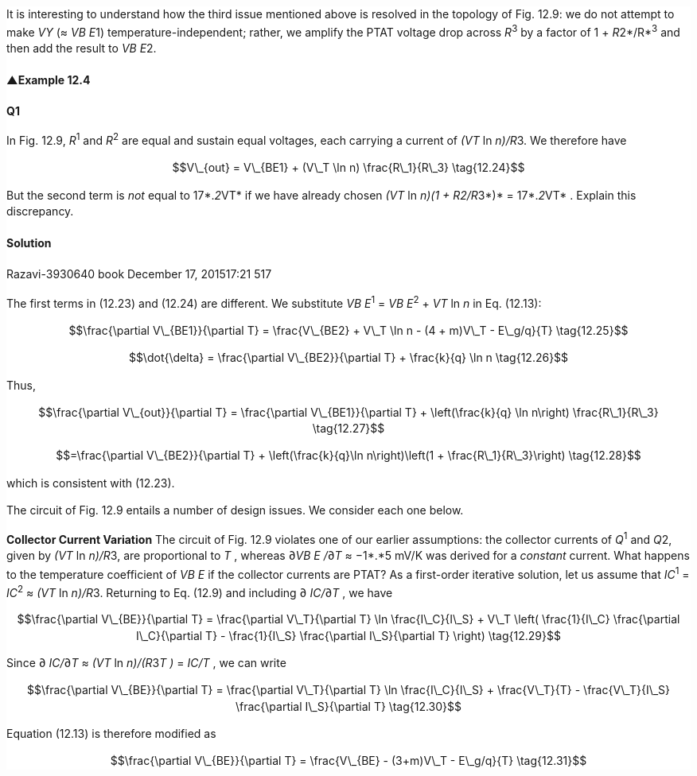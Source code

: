 It is interesting to understand how the third issue mentioned above is resolved in the topology of Fig. 12.9: we do not attempt to make *VY* (≈ *VB E*1) temperature-independent; rather, we amplify the PTAT voltage drop across *R*<sup>3</sup> by a factor of 1 + *R*2*/R*<sup>3</sup> and then add the result to *VB E*2.

#### ▲**Example 12.4**

**Q1**

In Fig. 12.9, *R*<sup>1</sup> and *R*<sup>2</sup> are equal and sustain equal voltages, each carrying a current of *(VT* ln *n)/R*3. We therefore have

$$V\_{out} = V\_{BE1} + (V\_T \ln n) \frac{R\_1}{R\_3} \tag{12.24}$$

But the second term is *not* equal to 17*.*2*VT* if we have already chosen *(VT* ln *n)(*1 + *R*2*/R*3*)* = 17*.*2*VT* . Explain this discrepancy.

#### **Solution**

Razavi-3930640 book December 17, 201517:21 517

The first terms in (12.23) and (12.24) are different. We substitute *VB E*<sup>1</sup> = *VB E*<sup>2</sup> + *VT* ln *n* in Eq. (12.13):

$$\frac{\partial V\_{BE1}}{\partial T} = \frac{V\_{BE2} + V\_T \ln n - (4 + m)V\_T - E\_g/q}{T} \tag{12.25}$$

$$\dot{\delta} = \frac{\partial V\_{BE2}}{\partial T} + \frac{k}{q} \ln n \tag{12.26}$$

Thus,

$$\frac{\partial V\_{out}}{\partial T} = \frac{\partial V\_{BE1}}{\partial T} + \left(\frac{k}{q} \ln n\right) \frac{R\_1}{R\_3} \tag{12.27}$$

$$=\frac{\partial V\_{BE2}}{\partial T} + \left(\frac{k}{q}\ln n\right)\left(1 + \frac{R\_1}{R\_3}\right) \tag{12.28}$$

which is consistent with (12.23).

The circuit of Fig. 12.9 entails a number of design issues. We consider each one below.

**Collector Current Variation** The circuit of Fig. 12.9 violates one of our earlier assumptions: the collector currents of *Q*<sup>1</sup> and *Q*2, given by *(VT* ln *n)/R*3, are proportional to *T* , whereas ∂*VB E /*∂*T* ≈ −1*.*5 mV/K was derived for a *constant* current. What happens to the temperature coefficient of *VB E* if the collector currents are PTAT? As a first-order iterative solution, let us assume that *IC*<sup>1</sup> = *IC*<sup>2</sup> ≈ *(VT* ln *n)/R*3. Returning to Eq. (12.9) and including ∂ *IC/*∂*T* , we have

$$\frac{\partial V\_{BE}}{\partial T} = \frac{\partial V\_T}{\partial T} \ln \frac{I\_C}{I\_S} + V\_T \left( \frac{1}{I\_C} \frac{\partial I\_C}{\partial T} - \frac{1}{I\_S} \frac{\partial I\_S}{\partial T} \right) \tag{12.29}$$

Since ∂ *IC/*∂*T* ≈ *(VT* ln *n)/(R*3*T )* = *IC/T* , we can write

$$\frac{\partial V\_{BE}}{\partial T} = \frac{\partial V\_T}{\partial T} \ln \frac{I\_C}{I\_S} + \frac{V\_T}{T} - \frac{V\_T}{I\_S} \frac{\partial I\_S}{\partial T} \tag{12.30}$$

Equation (12.13) is therefore modified as

$$\frac{\partial V\_{BE}}{\partial T} = \frac{V\_{BE} - (3+m)V\_T - E\_g/q}{T} \tag{12.31}$$
